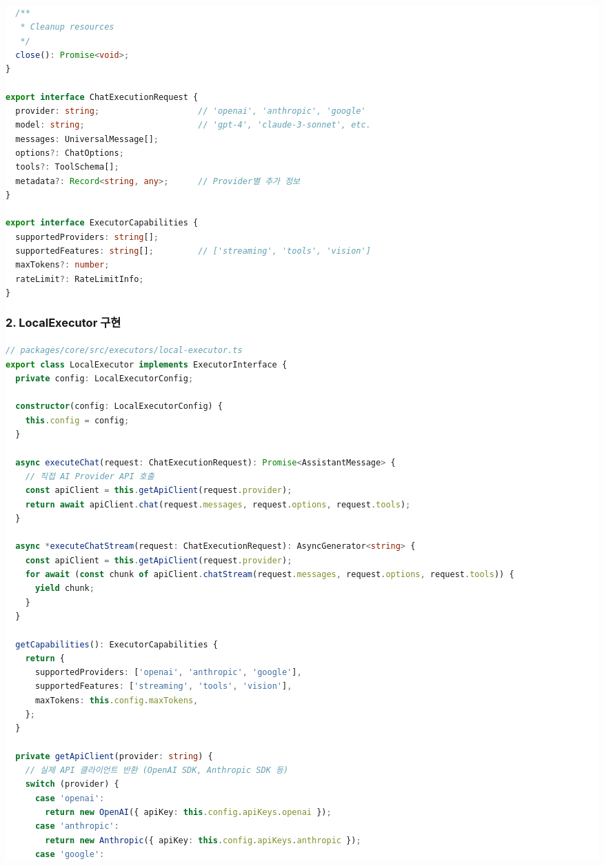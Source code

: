 ```typescript
  /**
   * Cleanup resources
   */
  close(): Promise<void>;
}

export interface ChatExecutionRequest {
  provider: string;                    // 'openai', 'anthropic', 'google'
  model: string;                       // 'gpt-4', 'claude-3-sonnet', etc.
  messages: UniversalMessage[];
  options?: ChatOptions;
  tools?: ToolSchema[];
  metadata?: Record<string, any>;      // Provider별 추가 정보
}

export interface ExecutorCapabilities {
  supportedProviders: string[];
  supportedFeatures: string[];         // ['streaming', 'tools', 'vision']
  maxTokens?: number;
  rateLimit?: RateLimitInfo;
}
```

### **2. LocalExecutor 구현**
```typescript
// packages/core/src/executors/local-executor.ts
export class LocalExecutor implements ExecutorInterface {
  private config: LocalExecutorConfig;
  
  constructor(config: LocalExecutorConfig) {
    this.config = config;
  }
  
  async executeChat(request: ChatExecutionRequest): Promise<AssistantMessage> {
    // 직접 AI Provider API 호출
    const apiClient = this.getApiClient(request.provider);
    return await apiClient.chat(request.messages, request.options, request.tools);
  }
  
  async *executeChatStream(request: ChatExecutionRequest): AsyncGenerator<string> {
    const apiClient = this.getApiClient(request.provider);
    for await (const chunk of apiClient.chatStream(request.messages, request.options, request.tools)) {
      yield chunk;
    }
  }
  
  getCapabilities(): ExecutorCapabilities {
    return {
      supportedProviders: ['openai', 'anthropic', 'google'],
      supportedFeatures: ['streaming', 'tools', 'vision'],
      maxTokens: this.config.maxTokens,
    };
  }
  
  private getApiClient(provider: string) {
    // 실제 API 클라이언트 반환 (OpenAI SDK, Anthropic SDK 등)
    switch (provider) {
      case 'openai':
        return new OpenAI({ apiKey: this.config.apiKeys.openai });
      case 'anthropic':
        return new Anthropic({ apiKey: this.config.apiKeys.anthropic });
      case 'google':
```